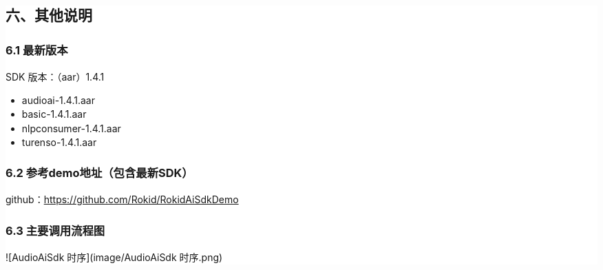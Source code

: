 
## 六、其他说明

### 6.1 最新版本

SDK 版本：（aar）1.4.1 
  
* audioai-1.4.1.aar
* basic-1.4.1.aar
* nlpconsumer-1.4.1.aar
* turenso-1.4.1.aar

### 6.2 参考demo地址（包含最新SDK）

github：https://github.com/Rokid/RokidAiSdkDemo

### 6.3 主要调用流程图

   ![AudioAiSdk 时序](image/AudioAiSdk 时序.png)